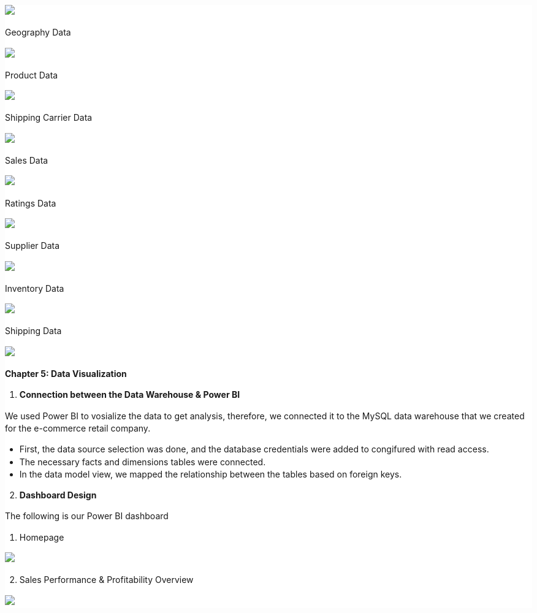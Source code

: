 ![](Aspose.Words.fe96fbbb-d53f-436d-9d51-dc3e5de24310.017.png)

Geography Data 

![](Aspose.Words.fe96fbbb-d53f-436d-9d51-dc3e5de24310.018.png)

Product Data 

![](Aspose.Words.fe96fbbb-d53f-436d-9d51-dc3e5de24310.019.png)

Shipping Carrier Data 

![](Aspose.Words.fe96fbbb-d53f-436d-9d51-dc3e5de24310.020.png)

Sales Data 

![](Aspose.Words.fe96fbbb-d53f-436d-9d51-dc3e5de24310.021.png)

Ratings Data 

![](Aspose.Words.fe96fbbb-d53f-436d-9d51-dc3e5de24310.022.png)

Supplier Data 

![](Aspose.Words.fe96fbbb-d53f-436d-9d51-dc3e5de24310.023.png)

Inventory Data 

![](Aspose.Words.fe96fbbb-d53f-436d-9d51-dc3e5de24310.024.png)

Shipping Data 

![](Aspose.Words.fe96fbbb-d53f-436d-9d51-dc3e5de24310.025.png)

<a name="_page14_x69.00_y72.00"></a>**Chapter 5: Data Visualization** 

1. **Connection<a name="_page14_x69.00_y98.00"></a> between the Data Warehouse & Power BI**  

We used Power BI to vosialize the data to get analysis, therefore, we connected it to the MySQL data warehouse that we created for the e-commerce retail company.  

- First, the data source selection was done, and the database credentials were added to congifured with read access. 
- The necessary facts and dimensions tables were connected.  
- In the data model view, we mapped the relationship between the tables based on foreign keys. 
2. **Dashboard<a name="_page14_x69.00_y303.00"></a> Design**  

The following is our Power BI dashboard 

1. Homepage 

![](Aspose.Words.fe96fbbb-d53f-436d-9d51-dc3e5de24310.026.jpeg)

2. Sales Performance & Profitability Overview  

![](Aspose.Words.fe96fbbb-d53f-436d-9d51-dc3e5de24310.027.jpeg)
